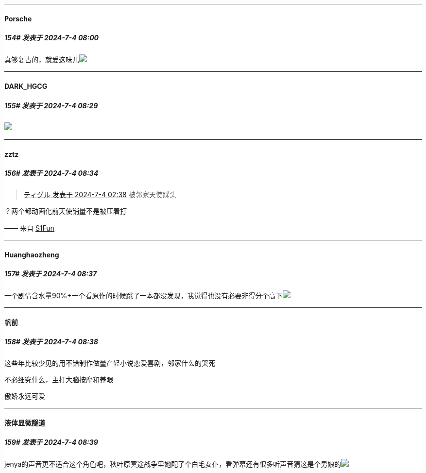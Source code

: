 *****

####  Porsche  
##### 154#       发表于 2024-7-4 08:00

真够复古的，就爱这味儿<img src="https://static.saraba1st.com/image/smiley/face2017/073.png" referrerpolicy="no-referrer">


*****

####  DARK_HGCG  
##### 155#       发表于 2024-7-4 08:29

<img src="https://p.sda1.dev/18/4d775ee29db83104dc2d4f8802da273f/img-9657fdc2gy1hrbo0zbxtig208w050hdt.gif" referrerpolicy="no-referrer">


*****

####  zztz  
##### 156#       发表于 2024-7-4 08:34

<blockquote><a href="httphttps://bbs.saraba1st.com/2b/forum.php?mod=redirect&amp;goto=findpost&amp;pid=65473662&amp;ptid=2124528" target="_blank">ティグル 发表于 2024-7-4 02:38</a>
被邻家天使踩头</blockquote>
？两个都动画化前天使销量不是被压着打

—— 来自 [S1Fun](https://s1fun.koalcat.com)


*****

####  Huanghaozheng  
##### 157#       发表于 2024-7-4 08:37

一个剧情含水量90%+一个看原作的时候跳了一本都没发现，我觉得也没有必要非得分个高下<img src="https://static.saraba1st.com/image/smiley/face2017/067.png" referrerpolicy="no-referrer">

*****

####  帆前  
##### 158#       发表于 2024-7-4 08:38

这些年比较少见的用不错制作做量产轻小说恋爱喜剧，邻家什么的哭死

不必细究什么，主打大脑按摩和养眼

傲娇永远可爱

*****

####  液体显微隧道  
##### 159#       发表于 2024-7-4 08:39

jenya的声音更不适合这个角色吧，秋叶原冥途战争里她配了个白毛女仆，看弹幕还有很多听声音猜这是个男娘的<img src="https://static.saraba1st.com/image/smiley/face2017/067.png" referrerpolicy="no-referrer">
